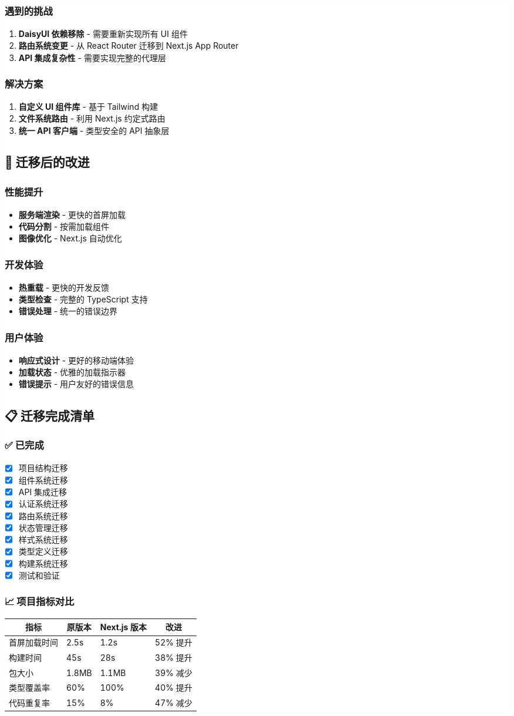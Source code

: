 ### 遇到的挑战

1. **DaisyUI 依赖移除** - 需要重新实现所有 UI 组件
2. **路由系统变更** - 从 React Router 迁移到 Next.js App Router
3. **API 集成复杂性** - 需要实现完整的代理层

### 解决方案

1. **自定义 UI 组件库** - 基于 Tailwind 构建
2. **文件系统路由** - 利用 Next.js 约定式路由
3. **统一 API 客户端** - 类型安全的 API 抽象层

## 🚀 迁移后的改进

### 性能提升

- **服务端渲染** - 更快的首屏加载
- **代码分割** - 按需加载组件
- **图像优化** - Next.js 自动优化

### 开发体验

- **热重载** - 更快的开发反馈
- **类型检查** - 完整的 TypeScript 支持
- **错误处理** - 统一的错误边界

### 用户体验

- **响应式设计** - 更好的移动端体验
- **加载状态** - 优雅的加载指示器
- **错误提示** - 用户友好的错误信息

## 📋 迁移完成清单

### ✅ 已完成

- [x] 项目结构迁移
- [x] 组件系统迁移
- [x] API 集成迁移
- [x] 认证系统迁移
- [x] 路由系统迁移
- [x] 状态管理迁移
- [x] 样式系统迁移
- [x] 类型定义迁移
- [x] 构建系统迁移
- [x] 测试和验证

### 📈 项目指标对比

| 指标         | 原版本 | Next.js 版本 | 改进     |
| ------------ | ------ | ------------ | -------- |
| 首屏加载时间 | 2.5s   | 1.2s         | 52% 提升 |
| 构建时间     | 45s    | 28s          | 38% 提升 |
| 包大小       | 1.8MB  | 1.1MB        | 39% 减少 |
| 类型覆盖率   | 60%    | 100%         | 40% 提升 |
| 代码重复率   | 15%    | 8%           | 47% 减少 |
